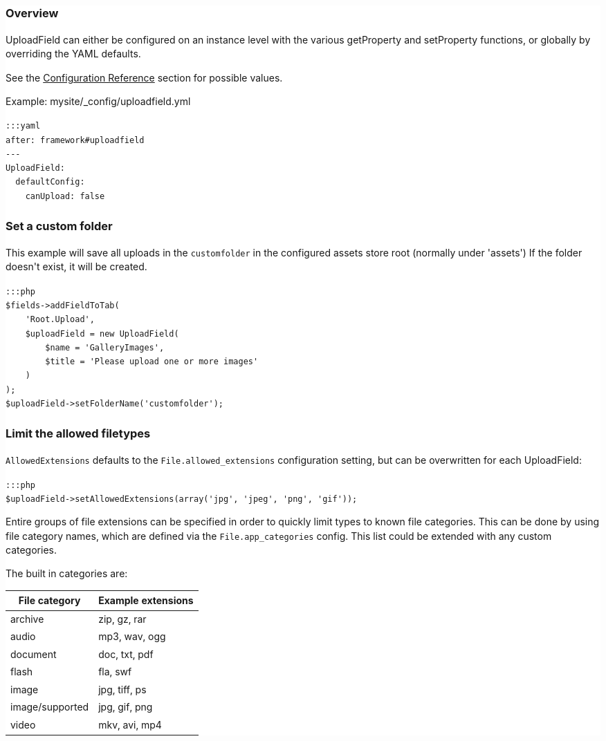 ### Overview

UploadField can either be configured on an instance level with the various getProperty
and setProperty functions, or globally by overriding the YAML defaults.

See the [Configuration Reference](uploadfield#configuration-reference) section for possible values.

Example: mysite/_config/uploadfield.yml

	:::yaml
	after: framework#uploadfield
	---
	UploadField:
	  defaultConfig:
	    canUpload: false


### Set a custom folder

This example will save all uploads in the `customfolder` in the configured assets store root (normally under 'assets')
If the folder doesn't exist, it will be created. 

	:::php
	$fields->addFieldToTab(
		'Root.Upload',	
		$uploadField = new UploadField(
			$name = 'GalleryImages',
			$title = 'Please upload one or more images'
		)	
	);
	$uploadField->setFolderName('customfolder');


### Limit the allowed filetypes

`AllowedExtensions` defaults to the `File.allowed_extensions` configuration setting,
but can be overwritten for each UploadField:


	:::php
	$uploadField->setAllowedExtensions(array('jpg', 'jpeg', 'png', 'gif'));
	

Entire groups of file extensions can be specified in order to quickly limit types to known file categories.
This can be done by using file category names, which are defined via the `File.app_categories` config. This
list could be extended with any custom categories.

The built in categories are:

| File category   | Example extensions | 
|-----------------|--------------------|
| archive         | zip, gz, rar       |
| audio           | mp3, wav, ogg      |
| document        | doc, txt, pdf      |
| flash           | fla, swf           |
| image           | jpg, tiff, ps      |
| image/supported | jpg, gif, png      |
| video           | mkv, avi, mp4      |
